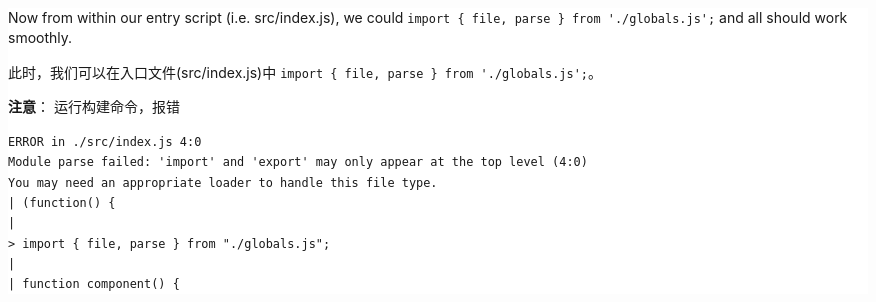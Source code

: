 Now from within our entry script (i.e. src/index.js), we could `import { file, parse } from './globals.js';` and all should work smoothly.

此时，我们可以在入口文件(src/index.js)中 `import { file, parse } from './globals.js';`。

**注意**： 运行构建命令，报错

```
ERROR in ./src/index.js 4:0
Module parse failed: 'import' and 'export' may only appear at the top level (4:0)
You may need an appropriate loader to handle this file type.
| (function() {
|
> import { file, parse } from "./globals.js";
|
| function component() {
```
